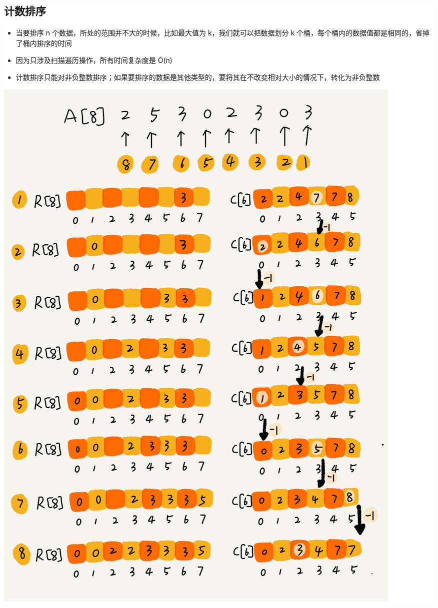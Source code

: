 ## 计数排序

- 当要排序 n 个数据，所处的范围并不大的时候，比如最大值为 k，我们就可以把数据划分 k 个桶，每个桶内的数据值都是相同的，省掉了桶内排序的时间

- 因为只涉及扫描遍历操作，所有时间复杂度是 O(n)

- 计数排序只能对非负整数排序；如果要排序的数据是其他类型的，要将其在不改变相对大小的情况下，转化为非负整数

![](../Picture/Algorithm/sort/09.jpg)
  